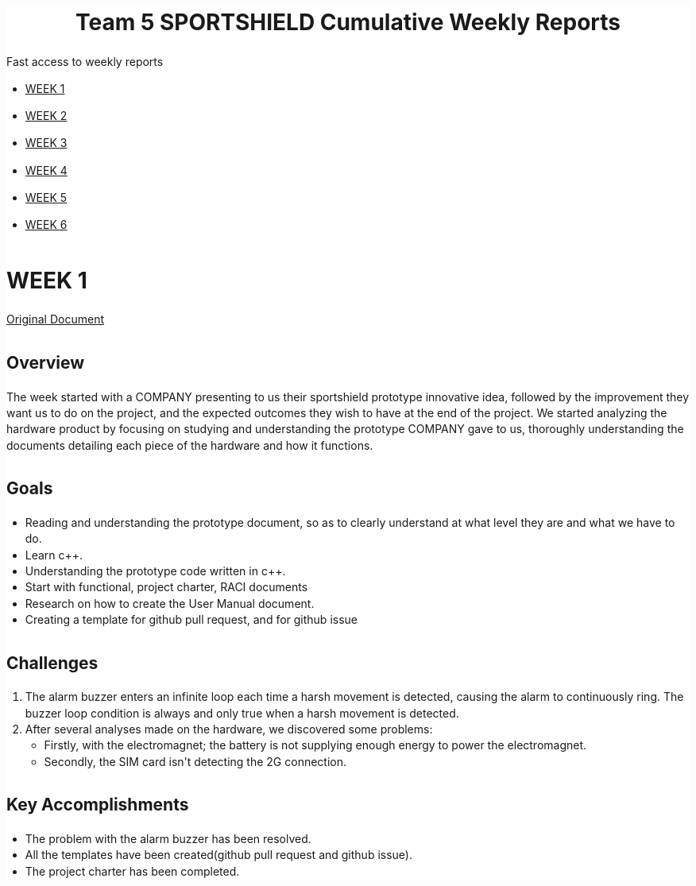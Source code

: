 <h1 align="center"> Team 5 SPORTSHIELD Cumulative Weekly Reports </h1>


Fast access to weekly reports


- [WEEK 1](week-1)

- [WEEK 2](week-2)

- [WEEK 3](week-3)

- [WEEK 4](week-4)

- [WEEK 5](week-5)

- [WEEK 6](week-6)




# WEEK 1
[Original Document](https://github.com/algosup/2023-2024-project-4-sportshield-team-5/blob/4694e76bd2befe8af7a87f23bf6c58e64aa6f18f/documents/management/weekly-reports/week-1.md)


## Overview

The week started with a COMPANY presenting to us their sportshield prototype innovative idea, followed by the improvement they want us to do on the project, and the expected outcomes they wish to have at the end of the project. We started analyzing the hardware product by focusing on studying and understanding the prototype COMPANY gave to us, thoroughly understanding the documents detailing each piece of the hardware and how it functions.

## Goals

- Reading and understanding the prototype document, so as to clearly understand at what level they are and what we have to do.
- Learn c++.
- Understanding the prototype code written in c++.
- Start with functional, project charter, RACI documents
- Research on how to create the User Manual document.
- Creating a template for github pull request, and for github issue

## Challenges
1. The alarm buzzer enters an infinite loop each time a harsh movement is detected, causing the alarm to continuously ring. The buzzer loop condition is always and only true when a harsh movement is detected.
2. After several analyses made on the hardware, we discovered some problems:
    - Firstly, with the electromagnet; the battery is not supplying enough energy to power the electromagnet.
    - Secondly, the SIM card isn't detecting the 2G connection.

## Key Accomplishments
- The problem with the alarm buzzer has been resolved.
- All the templates have been created(github pull request and github issue).
- The project charter has been completed.